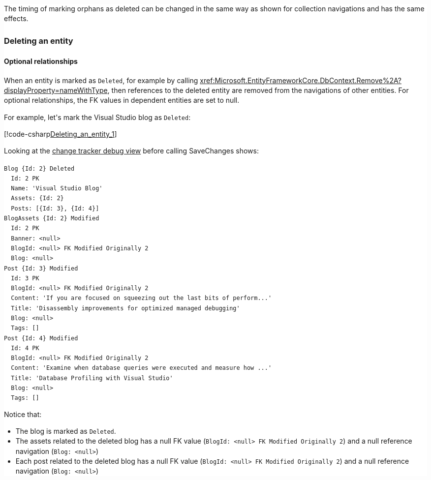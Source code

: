 The timing of marking orphans as deleted can be changed in the same way as shown for collection navigations and has the same effects.

### Deleting an entity

#### Optional relationships

When an entity is marked as `Deleted`, for example by calling <xref:Microsoft.EntityFrameworkCore.DbContext.Remove%2A?displayProperty=nameWithType>, then references to the deleted entity are removed from the navigations of other entities. For optional relationships, the FK values in dependent entities are set to null.

For example, let's mark the Visual Studio blog as `Deleted`:


[!code-csharp[Deleting_an_entity_1](../../../samples/core/ChangeTracking/ChangingFKsAndNavigations/OptionalRelationshipsSamples.cs?name=Deleting_an_entity_1)]

Looking at the [change tracker debug view](xref:core/change-tracking/debug-views) before calling SaveChanges shows:

```output
Blog {Id: 2} Deleted
  Id: 2 PK
  Name: 'Visual Studio Blog'
  Assets: {Id: 2}
  Posts: [{Id: 3}, {Id: 4}]
BlogAssets {Id: 2} Modified
  Id: 2 PK
  Banner: <null>
  BlogId: <null> FK Modified Originally 2
  Blog: <null>
Post {Id: 3} Modified
  Id: 3 PK
  BlogId: <null> FK Modified Originally 2
  Content: 'If you are focused on squeezing out the last bits of perform...'
  Title: 'Disassembly improvements for optimized managed debugging'
  Blog: <null>
  Tags: []
Post {Id: 4} Modified
  Id: 4 PK
  BlogId: <null> FK Modified Originally 2
  Content: 'Examine when database queries were executed and measure how ...'
  Title: 'Database Profiling with Visual Studio'
  Blog: <null>
  Tags: []
```

Notice that:

- The blog is marked as `Deleted`.
- The assets related to the deleted blog has a null FK value (`BlogId: <null> FK Modified Originally 2`) and a null reference navigation (`Blog: <null>`)
- Each post related to the deleted blog has a null FK value (`BlogId: <null> FK Modified Originally 2`) and a null reference navigation (`Blog: <null>`)
